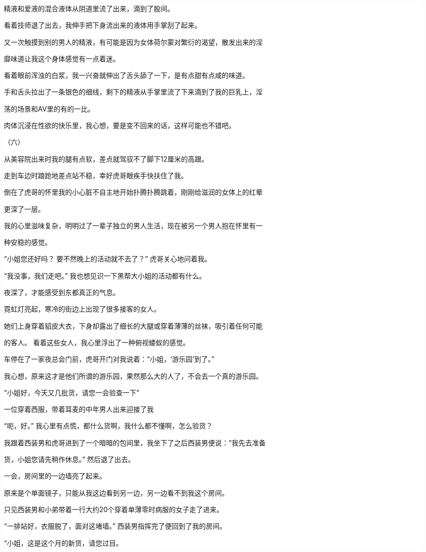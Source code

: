精液和爱液的混合液体从阴道里流了出来，滴到了股间。

看着技师退了出去，我伸手把下身流出来的液体用手掌刮了起来。

又一次触摸到别的男人的精液，有可能是因为女体荷尔蒙对繁衍的渴望，散发出来的淫

靡味道让我这个身体感觉有一点着迷。

看着眼前浑浊的白浆，我一兴奋就伸出了舌头舔了一下，是有点甜有点咸的味道。

手和舌头拉出了一条银色的细线，剩下的精液从手掌里流了下来滴到了我的巨乳上，淫

荡的场景和AV里的有的一比。

肉体沉浸在性欲的快乐里，我心想，要是变不回来的话，这样可能也不错吧。

（六）

从美容院出来时我的腿有点软，差点就驾驭不了脚下12厘米的高跟。

走到车边时踉跄地差点站不稳，幸好虎哥眼疾手快扶住了我。

倒在了虎哥的怀里我的小心脏不自主地开始扑腾扑腾跳着，刚刚给滋润的女体上的红晕

更深了一层。

我的心里滋味复杂，明明过了一辈子独立的男人生活，现在被另一个男人抱在怀里有一

种安稳的感觉。

“小姐您还好吗？ 要不然晚上的活动就不去了？” 虎哥关心地问着我。

“我没事，我们走吧。” 我也想见识一下黑帮大小姐的活动都有什么。

夜深了，才能感受到东都真正的气息。

霓虹灯亮起，寒冷的街边上出现了很多接客的女人。

她们上身穿着貂皮大衣，下身却露出了细长的大腿或穿着薄薄的丝袜，吸引着任何可能

的客人。 看着这些女人，我心里浮出了一种俯视蝼蚁的感觉。

车停在了一家夜总会门前，虎哥开门对我说着：“小姐，‘游乐园’到了。”

我心想，原来这才是他们所谓的游乐园，果然那么大的人了，不会去一个真的游乐园。

“小姐好，今天又几批货，请您一会验查一下”

一位穿着西服，带着耳麦的中年男人出来迎接了我

“呃，好。” 我心里有点慌，都什么货啊，我什么都不懂啊，怎么验货？

我跟着西装男和虎哥进到了一个暗暗的包间里，我坐下了之后西装男便说：“我先去准备

货，小姐您请先稍作休息。” 然后退了出去。

一会，房间里的一边墙亮了起来。

原来是个单面镜子，只能从我这边看到另一边，另一边看不到我这个房间。

只见西装男和小弟带着一行大约20个穿着单薄零时病服的女子走了进来。

“一排站好，衣服脱了，面对这堵墙。” 西装男指挥完了便回到了我的房间。

“小姐，这是这个月的新货，请您过目。

